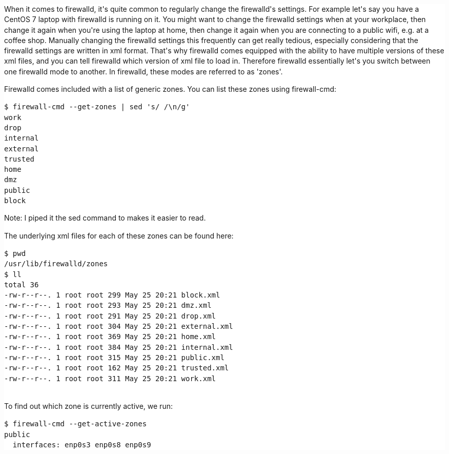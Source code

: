 
When it comes to firewalld, it's quite common to regularly change the firewalld's settings. For example let's say you have a CentOS 7 laptop with firewalld is running on it. You might want to change the firewalld settings when at your workplace, then change it again when you're using the laptop at home, then change it again when you are connecting to a public wifi, e.g. at a coffee shop. Manually changing the firewalld settings this frequently can get really tedious, especially considering that the firewalld settings are written in xml format. That's why firewalld comes equipped with the ability to have multiple versions of these xml files, and you can tell firewalld which  version of xml file to load in. Therefore firewalld essentially let's you switch between one firewalld mode to another. In firewalld, these modes are referred to as 'zones'.

Firewalld comes included with a list of generic zones. You can list these zones using firewall-cmd:

<pre>
$ firewall-cmd --get-zones | sed 's/ /\n/g'
work
drop
internal
external
trusted
home
dmz
public
block
</pre>

Note: I piped it the sed command to makes it easier to read.

The underlying xml files for each of these zones can be found here:

<pre>
$ pwd
/usr/lib/firewalld/zones
$ ll
total 36
-rw-r--r--. 1 root root 299 May 25 20:21 block.xml
-rw-r--r--. 1 root root 293 May 25 20:21 dmz.xml
-rw-r--r--. 1 root root 291 May 25 20:21 drop.xml
-rw-r--r--. 1 root root 304 May 25 20:21 external.xml
-rw-r--r--. 1 root root 369 May 25 20:21 home.xml
-rw-r--r--. 1 root root 384 May 25 20:21 internal.xml
-rw-r--r--. 1 root root 315 May 25 20:21 public.xml
-rw-r--r--. 1 root root 162 May 25 20:21 trusted.xml
-rw-r--r--. 1 root root 311 May 25 20:21 work.xml

</pre>

To find out which zone is currently active, we run:

<pre>
$ firewall-cmd --get-active-zones
public
  interfaces: enp0s3 enp0s8 enp0s9
</pre>

